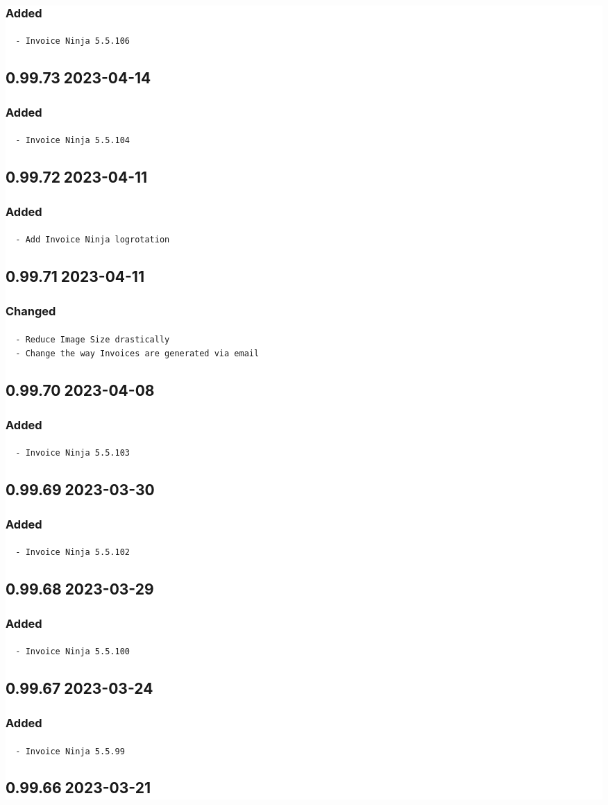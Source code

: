    ### Added
      - Invoice Ninja 5.5.106


## 0.99.73 2023-04-14 <dave at tiredofit dot ca>

   ### Added
      - Invoice Ninja 5.5.104


## 0.99.72 2023-04-11 <dave at tiredofit dot ca>

   ### Added
      - Add Invoice Ninja logrotation


## 0.99.71 2023-04-11 <dave at tiredofit dot ca>

   ### Changed
      - Reduce Image Size drastically
      - Change the way Invoices are generated via email


## 0.99.70 2023-04-08 <dave at tiredofit dot ca>

   ### Added
      - Invoice Ninja 5.5.103


## 0.99.69 2023-03-30 <dave at tiredofit dot ca>

   ### Added
      - Invoice Ninja 5.5.102


## 0.99.68 2023-03-29 <dave at tiredofit dot ca>

   ### Added
      - Invoice Ninja 5.5.100


## 0.99.67 2023-03-24 <dave at tiredofit dot ca>

   ### Added
      - Invoice Ninja 5.5.99


## 0.99.66 2023-03-21 <dave at tiredofit dot ca>
